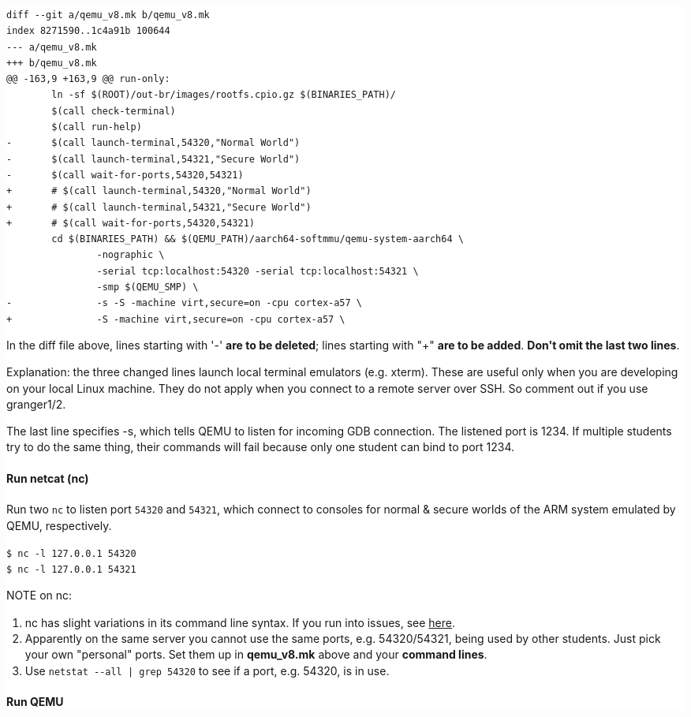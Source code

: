 ```
diff --git a/qemu_v8.mk b/qemu_v8.mk
index 8271590..1c4a91b 100644
--- a/qemu_v8.mk
+++ b/qemu_v8.mk
@@ -163,9 +163,9 @@ run-only:
        ln -sf $(ROOT)/out-br/images/rootfs.cpio.gz $(BINARIES_PATH)/
        $(call check-terminal)
        $(call run-help)
-       $(call launch-terminal,54320,"Normal World")
-       $(call launch-terminal,54321,"Secure World")
-       $(call wait-for-ports,54320,54321)
+       # $(call launch-terminal,54320,"Normal World")
+       # $(call launch-terminal,54321,"Secure World")
+       # $(call wait-for-ports,54320,54321)
        cd $(BINARIES_PATH) && $(QEMU_PATH)/aarch64-softmmu/qemu-system-aarch64 \
                -nographic \
                -serial tcp:localhost:54320 -serial tcp:localhost:54321 \
                -smp $(QEMU_SMP) \
-               -s -S -machine virt,secure=on -cpu cortex-a57 \
+               -S -machine virt,secure=on -cpu cortex-a57 \
```

In the diff file above, lines starting with '-' **are to be deleted**; lines starting with "+" **are to be added**. **Don't omit the last two lines**.

Explanation: the three changed lines launch local terminal emulators (e.g. xterm). These are useful only when you are developing on your local Linux machine. They do not apply when you connect to a remote server over SSH. So comment out if you use granger1/2.

The last line specifies -s, which tells QEMU to listen for incoming GDB connection. The listened port is 1234. If multiple students try to do the same thing, their commands will fail because only one student can bind to port 1234. 

#### Run netcat (nc)

Run two `nc` to listen port `54320` and `54321`, which connect to consoles for normal & secure worlds of the ARM system emulated by QEMU, respectively. 

```
$ nc -l 127.0.0.1 54320
$ nc -l 127.0.0.1 54321
```

NOTE on nc: 

1. nc has slight variations in its command line syntax. If you run into issues, see [here](https://serverfault.com/questions/512333/how-can-i-configure-netcat-or-some-other-stock-linux-utility-to-listen-on-a-sp). 
2. Apparently on the same server you cannot use the same ports, e.g. 54320/54321, being used by other students. Just pick your own "personal" ports. Set them up in **qemu_v8.mk** above and your **command lines**. 
3. Use `netstat --all | grep 54320` to see if a port, e.g. 54320, is in use. 

#### Run QEMU
